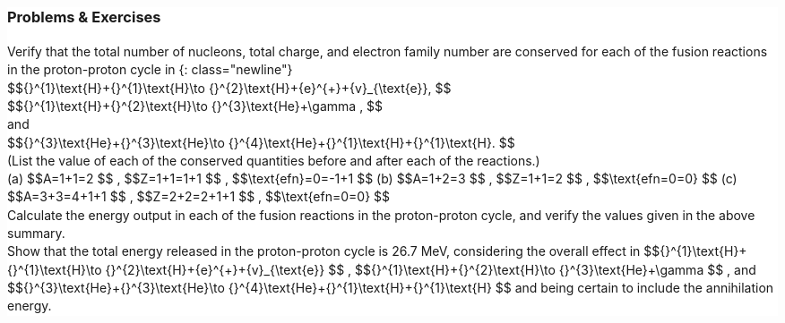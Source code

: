 </div>
</div>

### Problems &amp; Exercises

<div class="exercise" data-element-type="problems-exercises">
<div class="problem" markdown="1">
Verify that the total number of nucleons, total charge, and electron family number are conserved for each of the fusion reactions in the proton-proton cycle in 
{: class="newline"}

<div class="equation" >
 $${}^{1}\text{H}+{}^{1}\text{H}\to {}^{2}\text{H}+{e}^{+}+{v}_{\text{e}}, $$
</div>
<div class="equation" >
 $${}^{1}\text{H}+{}^{2}\text{H}\to {}^{3}\text{He}+\gamma , $$
</div>
and

<div class="equation" >
 $${}^{3}\text{He}+{}^{3}\text{He}\to {}^{4}\text{He}+{}^{1}\text{H}+{}^{1}\text{H}. $$
</div>
(List the value of each of the conserved quantities before and after each of the reactions.)

</div>
<div class="solution" data-element-type="problems-exercises" markdown="1">
(a)  $$A=1+1=2 $$ ,
  $$Z=1+1=1+1 $$ ,
  $$\text{efn}=0=-1+1 $$
(b)  $$A=1+2=3 $$ ,
  $$Z=1+1=2 $$ ,
  $$\text{efn=0=0} $$
(c)  $$A=3+3=4+1+1 $$ ,
  $$Z=2+2=2+1+1 $$ ,
  $$\text{efn=0=0} $$
</div>
</div>

<div class="exercise" data-element-type="problems-exercises">
<div class="problem" markdown="1">
Calculate the energy output in each of the fusion reactions in the proton-proton cycle, and verify the values given in the above summary.

</div>
</div>

<div class="exercise" data-element-type="problems-exercises">
<div class="problem" markdown="1">
Show that the total energy released in the proton-proton cycle is 26.7 MeV, considering the overall effect in  $${}^{1}\text{H}+{}^{1}\text{H}\to {}^{2}\text{H}+{e}^{+}+{v}_{\text{e}} $$ ,
  $${}^{1}\text{H}+{}^{2}\text{H}\to {}^{3}\text{He}+\gamma  $$ ,
 and  $${}^{3}\text{He}+{}^{3}\text{He}\to {}^{4}\text{He}+{}^{1}\text{H}+{}^{1}\text{H} $$
 and being certain to include the annihilation energy.

